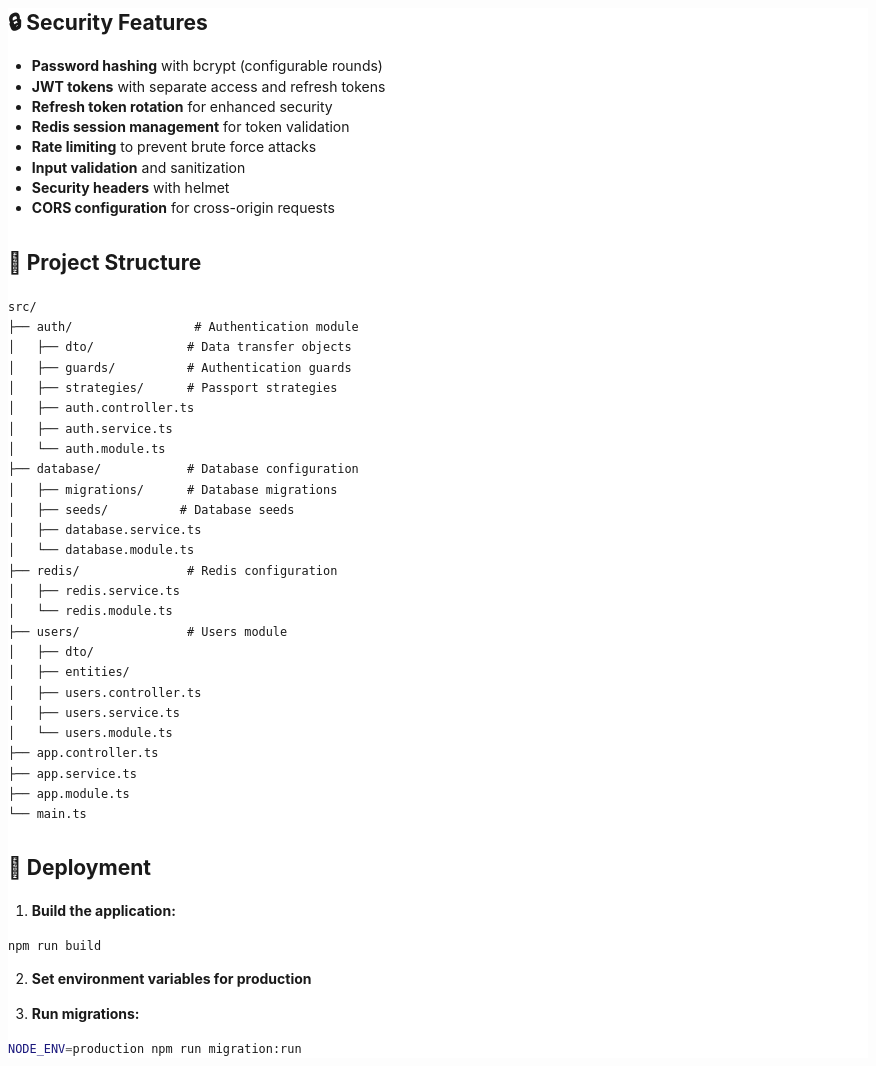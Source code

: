 ## 🔒 Security Features

- **Password hashing** with bcrypt (configurable rounds)
- **JWT tokens** with separate access and refresh tokens
- **Refresh token rotation** for enhanced security
- **Redis session management** for token validation
- **Rate limiting** to prevent brute force attacks
- **Input validation** and sanitization
- **Security headers** with helmet
- **CORS configuration** for cross-origin requests

## 📁 Project Structure

```
src/
├── auth/                 # Authentication module
│   ├── dto/             # Data transfer objects
│   ├── guards/          # Authentication guards
│   ├── strategies/      # Passport strategies
│   ├── auth.controller.ts
│   ├── auth.service.ts
│   └── auth.module.ts
├── database/            # Database configuration
│   ├── migrations/      # Database migrations
│   ├── seeds/          # Database seeds
│   ├── database.service.ts
│   └── database.module.ts
├── redis/               # Redis configuration
│   ├── redis.service.ts
│   └── redis.module.ts
├── users/               # Users module
│   ├── dto/
│   ├── entities/
│   ├── users.controller.ts
│   ├── users.service.ts
│   └── users.module.ts
├── app.controller.ts
├── app.service.ts
├── app.module.ts
└── main.ts
```

## 🚀 Deployment

1. **Build the application:**
```bash
npm run build
```

2. **Set environment variables for production**

3. **Run migrations:**
```bash
NODE_ENV=production npm run migration:run
```
